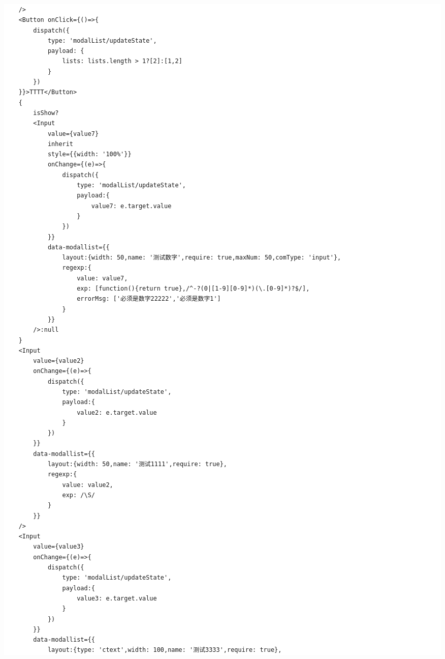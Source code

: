 ```
    />
    <Button onClick={()=>{
        dispatch({
            type: 'modalList/updateState',
            payload: {
                lists: lists.length > 1?[2]:[1,2]
            }
        })
    }}>TTTT</Button>
    {
        isShow?
        <Input 
            value={value7}
            inherit
            style={{width: '100%'}}
            onChange={(e)=>{
                dispatch({
                    type: 'modalList/updateState',
                    payload:{
                        value7: e.target.value
                    }
                })
            }}
            data-modallist={{
                layout:{width: 50,name: '测试数字',require: true,maxNum: 50,comType: 'input'},
                regexp:{
                    value: value7,
                    exp: [function(){return true},/^-?(0|[1-9][0-9]*)(\.[0-9]*)?$/],
                    errorMsg: ['必须是数字22222','必须是数字1']
                }
            }}
        />:null
    }
    <Input 
        value={value2}
        onChange={(e)=>{
            dispatch({
                type: 'modalList/updateState',
                payload:{
                    value2: e.target.value
                }
            })
        }}
        data-modallist={{
            layout:{width: 50,name: '测试1111',require: true},
            regexp:{
                value: value2,
                exp: /\S/
            }
        }}
    />
    <Input
        value={value3}
        onChange={(e)=>{
            dispatch({
                type: 'modalList/updateState',
                payload:{
                    value3: e.target.value
                }
            })
        }}
        data-modallist={{
            layout:{type: 'ctext',width: 100,name: '测试3333',require: true},
```